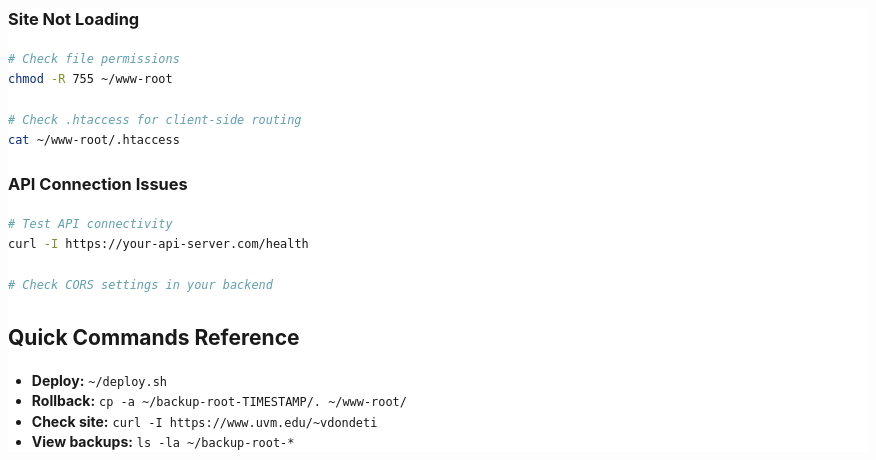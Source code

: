 ### Site Not Loading
```bash
# Check file permissions
chmod -R 755 ~/www-root

# Check .htaccess for client-side routing
cat ~/www-root/.htaccess
```

### API Connection Issues
```bash
# Test API connectivity
curl -I https://your-api-server.com/health

# Check CORS settings in your backend
```

## Quick Commands Reference

- **Deploy:** `~/deploy.sh`
- **Rollback:** `cp -a ~/backup-root-TIMESTAMP/. ~/www-root/`
- **Check site:** `curl -I https://www.uvm.edu/~vdondeti`
- **View backups:** `ls -la ~/backup-root-*`